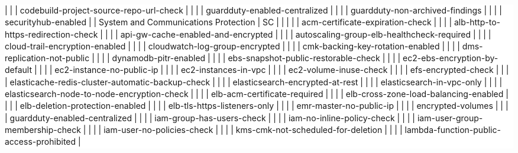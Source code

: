 |              |       |   codebuild-project-source-repo-url-check    |
|              |       |   guardduty-enabled-centralized              |
|              |       |   guardduty-non-archived-findings            |
|              |       |   securityhub-enabled                        |
| System and Communications Protection  | SC    |                     |
|              |       |   acm-certificate-expiration-check           |
|              |       |   alb-http-to-https-redirection-check        |
|              |       |   api-gw-cache-enabled-and-encrypted         |
|              |       |   autoscaling-group-elb-healthcheck-required |
|              |       |   cloud-trail-encryption-enabled             |
|              |       |   cloudwatch-log-group-encrypted             |
|              |       |   cmk-backing-key-rotation-enabled           |
|              |       |   dms-replication-not-public                 |
|              |       |   dynamodb-pitr-enabled                      |
|              |       |   ebs-snapshot-public-restorable-check       |
|              |       |   ec2-ebs-encryption-by-default              |
|              |       |   ec2-instance-no-public-ip                  |
|              |       |   ec2-instances-in-vpc                       |
|              |       |   ec2-volume-inuse-check                     |
|              |       |   efs-encrypted-check                        |
|              |       |   elasticache-redis-cluster-automatic-backup-check |
|              |       |   elasticsearch-encrypted-at-rest            |
|              |       |   elasticsearch-in-vpc-only                  |
|              |       |  elasticsearch-node-to-node-encryption-check |
|              |       |   elb-acm-certificate-required               |
|              |       |   elb-cross-zone-load-balancing-enabled      |
|              |       |   elb-deletion-protection-enabled            |
|              |       |   elb-tls-https-listeners-only               |
|              |       |   emr-master-no-public-ip                    |
|              |       |   encrypted-volumes                          |
|              |       |   guardduty-enabled-centralized              |
|              |       |   iam-group-has-users-check                  |
|              |       |   iam-no-inline-policy-check                 |
|              |       |   iam-user-group-membership-check            |
|              |       |   iam-user-no-policies-check                 |
|              |       |   kms-cmk-not-scheduled-for-deletion         |
|              |       |   lambda-function-public-access-prohibited   |